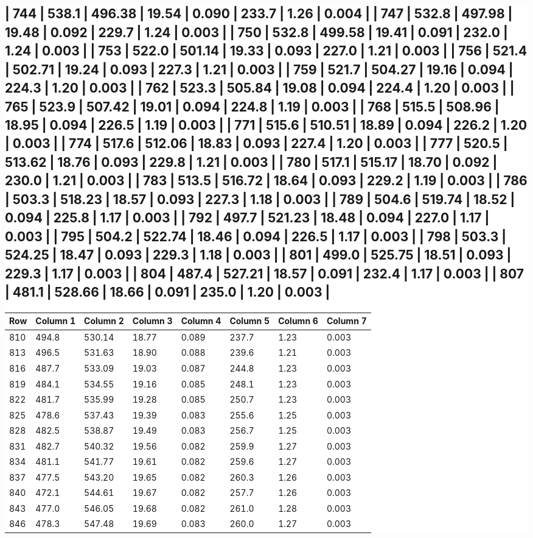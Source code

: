 | 744 | 538.1 | 496.38 | 19.54 | 0.090 | 233.7 | 1.26 | 0.004 |
| 747 | 532.8 | 497.98 | 19.48 | 0.092 | 229.7 | 1.24 | 0.003 |
| 750 | 532.8 | 499.58 | 19.41 | 0.091 | 232.0 | 1.24 | 0.003 |
| 753 | 522.0 | 501.14 | 19.33 | 0.093 | 227.0 | 1.21 | 0.003 |
| 756 | 521.4 | 502.71 | 19.24 | 0.093 | 227.3 | 1.21 | 0.003 |
| 759 | 521.7 | 504.27 | 19.16 | 0.094 | 224.3 | 1.20 | 0.003 |
| 762 | 523.3 | 505.84 | 19.08 | 0.094 | 224.4 | 1.20 | 0.003 |
| 765 | 523.9 | 507.42 | 19.01 | 0.094 | 224.8 | 1.19 | 0.003 |
| 768 | 515.5 | 508.96 | 18.95 | 0.094 | 226.5 | 1.19 | 0.003 |
| 771 | 515.6 | 510.51 | 18.89 | 0.094 | 226.2 | 1.20 | 0.003 |
| 774 | 517.6 | 512.06 | 18.83 | 0.093 | 227.4 | 1.20 | 0.003 |
| 777 | 520.5 | 513.62 | 18.76 | 0.093 | 229.8 | 1.21 | 0.003 |
| 780 | 517.1 | 515.17 | 18.70 | 0.092 | 230.0 | 1.21 | 0.003 |
| 783 | 513.5 | 516.72 | 18.64 | 0.093 | 229.2 | 1.19 | 0.003 |
| 786 | 503.3 | 518.23 | 18.57 | 0.093 | 227.3 | 1.18 | 0.003 |
| 789 | 504.6 | 519.74 | 18.52 | 0.094 | 225.8 | 1.17 | 0.003 |
| 792 | 497.7 | 521.23 | 18.48 | 0.094 | 227.0 | 1.17 | 0.003 |
| 795 | 504.2 | 522.74 | 18.46 | 0.094 | 226.5 | 1.17 | 0.003 |
| 798 | 503.3 | 524.25 | 18.47 | 0.093 | 229.3 | 1.18 | 0.003 |
| 801 | 499.0 | 525.75 | 18.51 | 0.093 | 229.3 | 1.17 | 0.003 |
| 804 | 487.4 | 527.21 | 18.57 | 0.091 | 232.4 | 1.17 | 0.003 |
| 807 | 481.1 | 528.66 | 18.66 | 0.091 | 235.0 | 1.20 | 0.003 |
---
| Row | Column 1 | Column 2 | Column 3 | Column 4 | Column 5 | Column 6 | Column 7 |
|-----|----------|----------|----------|----------|----------|----------|----------|
| 810 | 494.8    | 530.14   | 18.77    | 0.089    | 237.7    | 1.23     | 0.003    |
| 813 | 496.5    | 531.63   | 18.90    | 0.088    | 239.6    | 1.21     | 0.003    |
| 816 | 487.7    | 533.09   | 19.03    | 0.087    | 244.8    | 1.23     | 0.003    |
| 819 | 484.1    | 534.55   | 19.16    | 0.085    | 248.1    | 1.23     | 0.003    |
| 822 | 481.7    | 535.99   | 19.28    | 0.085    | 250.7    | 1.23     | 0.003    |
| 825 | 478.6    | 537.43   | 19.39    | 0.083    | 255.6    | 1.25     | 0.003    |
| 828 | 482.5    | 538.87   | 19.49    | 0.083    | 256.7    | 1.25     | 0.003    |
| 831 | 482.7    | 540.32   | 19.56    | 0.082    | 259.9    | 1.27     | 0.003    |
| 834 | 481.1    | 541.77   | 19.61    | 0.082    | 259.6    | 1.27     | 0.003    |
| 837 | 477.5    | 543.20   | 19.65    | 0.082    | 260.3    | 1.26     | 0.003    |
| 840 | 472.1    | 544.61   | 19.67    | 0.082    | 257.7    | 1.26     | 0.003    |
| 843 | 477.0    | 546.05   | 19.68    | 0.082    | 261.0    | 1.28     | 0.003    |
| 846 | 478.3    | 547.48   | 19.69    | 0.083    | 260.0    | 1.27     | 0.003    |